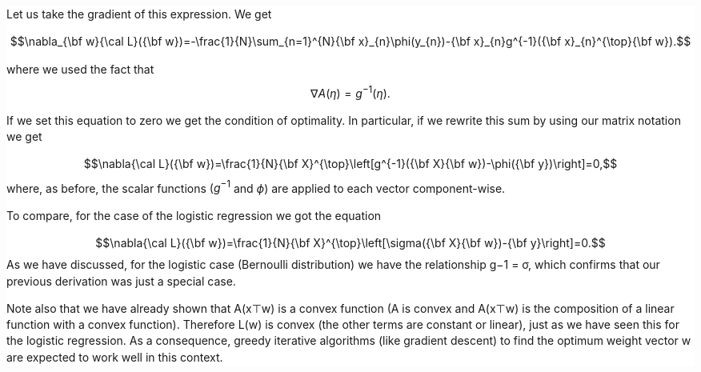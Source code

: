 Let us take the gradient of this expression. We get

$$\nabla_{\bf w}{\cal L}({\bf w})=-\frac{1}{N}\sum_{n=1}^{N}{\bf x}_{n}\phi(y_{n})-{\bf x}_{n}g^{-1}({\bf x}_{n}^{\top}{\bf w}).$$

where we used the fact that
$$\nabla A(\eta)=g^{-1}(\eta).$$

If we set this equation to zero we get the condition of optimality. In particular, if we rewrite this sum by using our matrix notation we get

$$\nabla{\cal L}({\bf w})=\frac{1}{N}{\bf X}^{\top}\left[g^{-1}({\bf X}{\bf w})-\phi({\bf y})\right]=0,$$
where, as before, the scalar functions $(g^{-1}$ and $\phi)$ are applied to each vector component-wise.

To compare, for the case of the logistic regression we got the equation

$$\nabla{\cal L}({\bf w})=\frac{1}{N}{\bf X}^{\top}\left[\sigma({\bf X}{\bf w})-{\bf y}\right]=0.$$
As we have discussed, for the logistic case (Bernoulli distribution) we have the relationship g−1 = σ, which confirms that our previous derivation was just a special case.

Note also that we have already shown that A(x⊤w) is a convex function (A is convex and A(x⊤w) is the composition of a linear function with a convex function). Therefore L(w) is convex (the other terms are constant or linear), just as we have seen this for the logistic regression. As a consequence, greedy iterative algorithms (like gradient descent) to find the optimum weight vector w are expected to work well in this context.